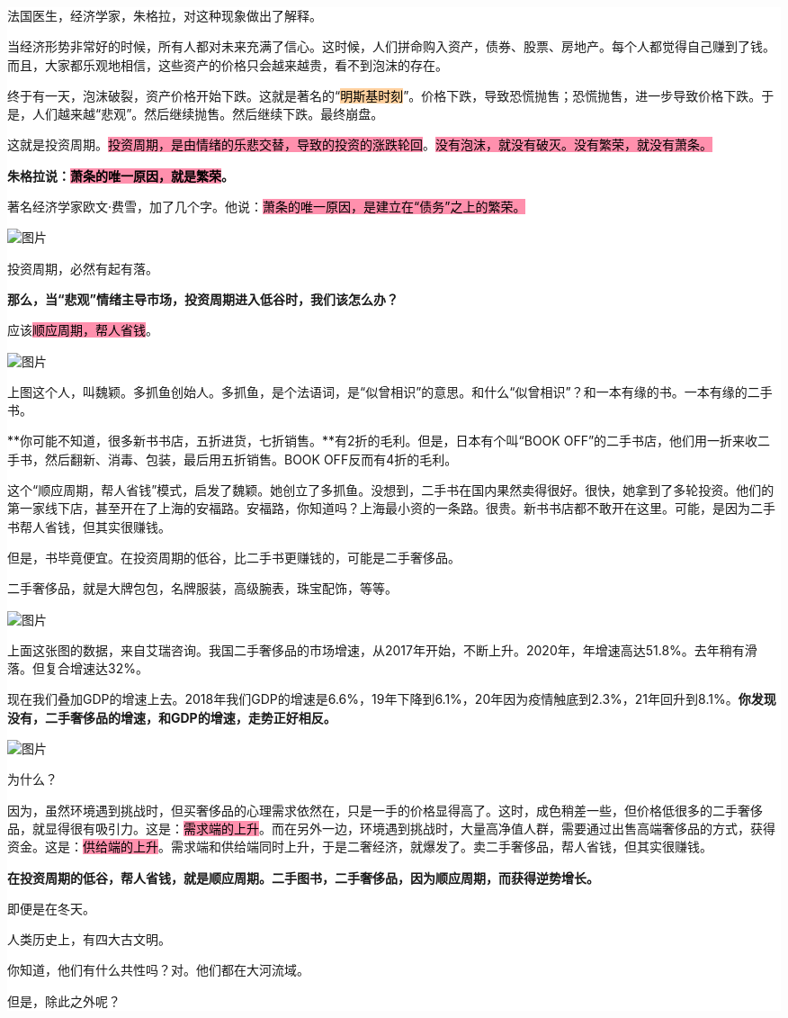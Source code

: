 法国医生，经济学家，朱格拉，对这种现象做出了解释。

当经济形势非常好的时候，所有人都对未来充满了信心。这时候，人们拼命购入资产，债券、股票、房地产。每个人都觉得自己赚到了钱。而且，大家都乐观地相信，这些资产的价格只会越来越贵，看不到泡沫的存在。

终于有一天，泡沫破裂，资产价格开始下跌。这就是著名的“<mark style="background: #FFB86CA6;">明斯基时刻</mark>”。价格下跌，导致恐慌抛售；恐慌抛售，进一步导致价格下跌。于是，人们越来越“悲观”。然后继续抛售。然后继续下跌。最终崩盘。

这就是投资周期。<mark style="background: #FF5582A6;">投资周期，是由情绪的乐悲交替，导致的投资的涨跌轮回</mark>。<mark style="background: #FF5582A6;">没有泡沫，就没有破灭。没有繁荣，就没有萧条。</mark>

**朱格拉说：<mark style="background: #FF5582A6;">萧条的唯一原因，就是繁荣</mark>。**

著名经济学家欧文·费雪，加了几个字。他说：<mark style="background: #FF5582A6;">萧条的唯一原因，是建立在“债务”之上的繁荣。</mark>

![图片](https://mmbiz.qpic.cn/mmbiz_jpg/Eia1pKbzLGbSstNicELWlZeQ7EyNmibzC9xgQvEm1TXiahDVc6oTseWbUNh9CWqiaQ0rJRTYkSwSj49vOphve0Kibrjg/640?wx_fmt=jpeg&wxfrom=5&wx_lazy=1&wx_co=1)

投资周期，必然有起有落。

**那么，当“悲观”情绪主导市场，投资周期进入低谷时，我们该怎么办？**

应该<mark style="background: #FF5582A6;">顺应周期，帮人省钱</mark>。

![图片](https://mmbiz.qpic.cn/mmbiz_jpg/Eia1pKbzLGbSstNicELWlZeQ7EyNmibzC9xk0wlAvEI15icXmhd08jQiaOdhn0QCL76QiaChib1ytxMqPNdbl8US0ibWZw/640?wx_fmt=jpeg&wxfrom=5&wx_lazy=1&wx_co=1)

上图这个人，叫魏颖。多抓鱼创始人。多抓鱼，是个法语词，是“似曾相识”的意思。和什么“似曾相识”？和一本有缘的书。一本有缘的二手书。

**你可能不知道，很多新书书店，五折进货，七折销售。**有2折的毛利。但是，日本有个叫“BOOK OFF”的二手书店，他们用一折来收二手书，然后翻新、消毒、包装，最后用五折销售。BOOK OFF反而有4折的毛利。

这个“顺应周期，帮人省钱”模式，启发了魏颖。她创立了多抓鱼。没想到，二手书在国内果然卖得很好。很快，她拿到了多轮投资。他们的第一家线下店，甚至开在了上海的安福路。安福路，你知道吗？上海最小资的一条路。很贵。新书书店都不敢开在这里。可能，是因为二手书帮人省钱，但其实很赚钱。

但是，书毕竟便宜。在投资周期的低谷，比二手书更赚钱的，可能是二手奢侈品。

二手奢侈品，就是大牌包包，名牌服装，高级腕表，珠宝配饰，等等。

![图片](https://mmbiz.qpic.cn/mmbiz_jpg/Eia1pKbzLGbSstNicELWlZeQ7EyNmibzC9xTyBXpjZPtVw1BqlG8UTZ1tJCvrvopE0E3sJVmVHqnFk1v9LdEyia0RQ/640?wx_fmt=jpeg&wxfrom=5&wx_lazy=1&wx_co=1)

上面这张图的数据，来自艾瑞咨询。我国二手奢侈品的市场增速，从2017年开始，不断上升。2020年，年增速高达51.8%。去年稍有滑落。但复合增速达32%。

现在我们叠加GDP的增速上去。2018年我们GDP的增速是6.6%，19年下降到6.1%，20年因为疫情触底到2.3%，21年回升到8.1%。**你发现没有，二手奢侈品的增速，和GDP的增速，走势正好相反。**

![图片](https://mmbiz.qpic.cn/mmbiz_jpg/Eia1pKbzLGbSW0v4obzFCVL7ldPsEdLEmtZwNdtDOmMXd1A2O9VFw2HD5W7BX4Lonk6oa67W2feS47dPvfFG08g/640?wx_fmt=jpeg&wxfrom=5&wx_lazy=1&wx_co=1)

为什么？

因为，虽然环境遇到挑战时，但买奢侈品的心理需求依然在，只是一手的价格显得高了。这时，成色稍差一些，但价格低很多的二手奢侈品，就显得很有吸引力。这是：<mark style="background: #FF5582A6;">需求端的上升</mark>。而在另外一边，环境遇到挑战时，大量高净值人群，需要通过出售高端奢侈品的方式，获得资金。这是：<mark style="background: #FF5582A6;">供给端的上升</mark>。需求端和供给端同时上升，于是二奢经济，就爆发了。卖二手奢侈品，帮人省钱，但其实很赚钱。

**在投资周期的低谷，帮人省钱，就是顺应周期。二手图书，二手奢侈品，因为顺应周期，而获得逆势增长。**

即便是在冬天。

人类历史上，有四大古文明。

你知道，他们有什么共性吗？对。他们都在大河流域。

但是，除此之外呢？
